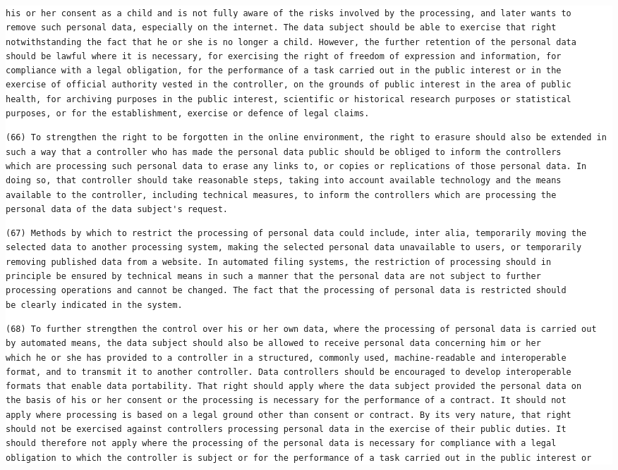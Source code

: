 
```
his or her consent as a child and is not fully aware of the risks involved by the processing, and later wants to
remove such personal data, especially on the internet. The data subject should be able to exercise that right
notwithstanding the fact that he or she is no longer a child. However, the further retention of the personal data
should be lawful where it is necessary, for exercising the right of freedom of expression and information, for
compliance with a legal obligation, for the performance of a task carried out in the public interest or in the
exercise of official authority vested in the controller, on the grounds of public interest in the area of public
health, for archiving purposes in the public interest, scientific or historical research purposes or statistical
purposes, or for the establishment, exercise or defence of legal claims.
```
```
(66) To strengthen the right to be forgotten in the online environment, the right to erasure should also be extended in
such a way that a controller who has made the personal data public should be obliged to inform the controllers
which are processing such personal data to erase any links to, or copies or replications of those personal data. In
doing so, that controller should take reasonable steps, taking into account available technology and the means
available to the controller, including technical measures, to inform the controllers which are processing the
personal data of the data subject's request.
```
```
(67) Methods by which to restrict the processing of personal data could include, inter alia, temporarily moving the
selected data to another processing system, making the selected personal data unavailable to users, or temporarily
removing published data from a website. In automated filing systems, the restriction of processing should in
principle be ensured by technical means in such a manner that the personal data are not subject to further
processing operations and cannot be changed. The fact that the processing of personal data is restricted should
be clearly indicated in the system.
```
```
(68) To further strengthen the control over his or her own data, where the processing of personal data is carried out
by automated means, the data subject should also be allowed to receive personal data concerning him or her
which he or she has provided to a controller in a structured, commonly used, machine-readable and interoperable
format, and to transmit it to another controller. Data controllers should be encouraged to develop interoperable
formats that enable data portability. That right should apply where the data subject provided the personal data on
the basis of his or her consent or the processing is necessary for the performance of a contract. It should not
apply where processing is based on a legal ground other than consent or contract. By its very nature, that right
should not be exercised against controllers processing personal data in the exercise of their public duties. It
should therefore not apply where the processing of the personal data is necessary for compliance with a legal
obligation to which the controller is subject or for the performance of a task carried out in the public interest or
```